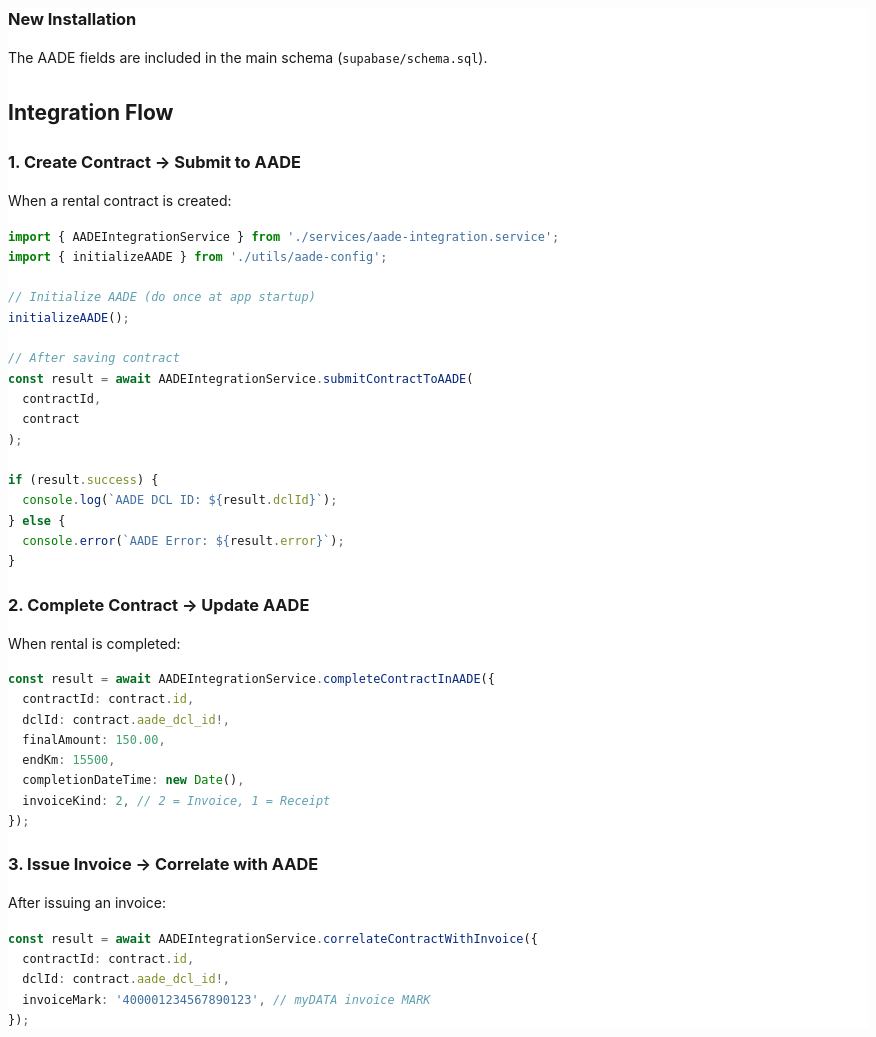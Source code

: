### New Installation

The AADE fields are included in the main schema (`supabase/schema.sql`).

## Integration Flow

### 1. Create Contract → Submit to AADE

When a rental contract is created:

```typescript
import { AADEIntegrationService } from './services/aade-integration.service';
import { initializeAADE } from './utils/aade-config';

// Initialize AADE (do once at app startup)
initializeAADE();

// After saving contract
const result = await AADEIntegrationService.submitContractToAADE(
  contractId,
  contract
);

if (result.success) {
  console.log(`AADE DCL ID: ${result.dclId}`);
} else {
  console.error(`AADE Error: ${result.error}`);
}
```

### 2. Complete Contract → Update AADE

When rental is completed:

```typescript
const result = await AADEIntegrationService.completeContractInAADE({
  contractId: contract.id,
  dclId: contract.aade_dcl_id!,
  finalAmount: 150.00,
  endKm: 15500,
  completionDateTime: new Date(),
  invoiceKind: 2, // 2 = Invoice, 1 = Receipt
});
```

### 3. Issue Invoice → Correlate with AADE

After issuing an invoice:

```typescript
const result = await AADEIntegrationService.correlateContractWithInvoice({
  contractId: contract.id,
  dclId: contract.aade_dcl_id!,
  invoiceMark: '400001234567890123', // myDATA invoice MARK
});
```

